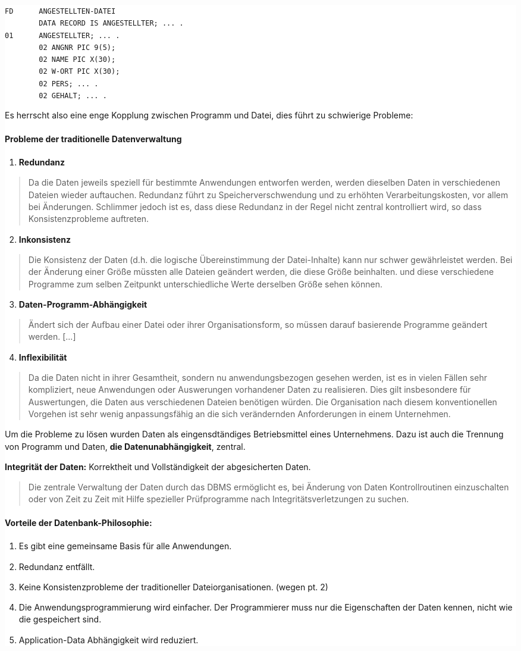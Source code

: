 ````
FD 		ANGESTELLTEN-DATEI
		DATA RECORD IS ANGESTELLTER; ... .
01 		ANGESTELLTER; ... .
		02 ANGNR PIC 9(5);
		02 NAME PIC X(30);
		02 W-ORT PIC X(30);
		02 PERS; ... .
		02 GEHALT; ... .
````

Es herrscht also eine enge Kopplung zwischen Programm und Datei, dies führt zu schwierige Probleme:

#### Probleme der traditionelle Datenverwaltung

1. **Redundanz**
> Da die Daten jeweils speziell für bestimmte Anwendungen entworfen werden, werden dieselben Daten in verschiedenen Dateien wieder auftauchen. Redundanz führt zu Speicherverschwendung und zu erhöhten Verarbeitungskosten, vor allem bei Änderungen. Schlimmer jedoch ist es, dass diese Redundanz in der Regel nicht zentral kontrolliert wird, so dass Konsistenzprobleme auftreten. 
2. **Inkonsistenz**
> Die Konsistenz der Daten (d.h. die logische Übereinstimmung der Datei-Inhalte) kann nur schwer gewährleistet werden. Bei der Änderung einer Größe müssten alle Dateien geändert werden, die diese Größe beinhalten. und diese verschiedene Programme zum selben Zeitpunkt unterschiedliche Werte derselben Größe sehen können.
3. **Daten-Programm-Abhängigkeit**
> Ändert sich der Aufbau einer Datei oder ihrer Organisationsform, so müssen darauf basierende Programme geändert werden. [...]
4. **Inflexibilität**
> Da die Daten nicht in ihrer Gesamtheit, sondern nu anwendungsbezogen gesehen werden, ist es in vielen Fällen sehr kompliziert, neue Anwendungen oder Auswerungen vorhandener Daten zu realisieren. Dies gilt insbesondere für Auswertungen, die Daten aus verschiedenen Dateien benötigen würden. Die Organisation nach diesem konventionellen Vorgehen ist sehr wenig anpassungsfähig an die sich verändernden Anforderungen in einem Unternehmen. 

Um die Probleme zu lösen wurden Daten als eingensdtändiges Betriebsmittel eines Unternehmens. Dazu ist auch die Trennung von Programm und Daten, **die Datenunabhängigkeit**, zentral. 

**Integrität der Daten:** Korrektheit und Vollständigkeit der abgesicherten Daten. 

> Die zentrale Verwaltung der Daten durch das DBMS ermöglicht es, bei Änderung von Daten Kontrollroutinen einzuschalten oder von Zeit zu Zeit mit Hilfe spezieller Prüfprogramme nach Integritätsverletzungen zu suchen.


#### Vorteile der Datenbank-Philosophie:

1. Es gibt eine gemeinsame Basis für alle Anwendungen.

2. Redundanz entfällt.

3. Keine Konsistenzprobleme der traditioneller Dateiorganisationen. (wegen pt. 2)

4. Die Anwendungsprogrammierung wird einfacher. Der Programmierer muss nur die Eigenschaften der Daten kennen, nicht wie die gespeichert sind.

5. Application-Data Abhängigkeit wird reduziert. 
